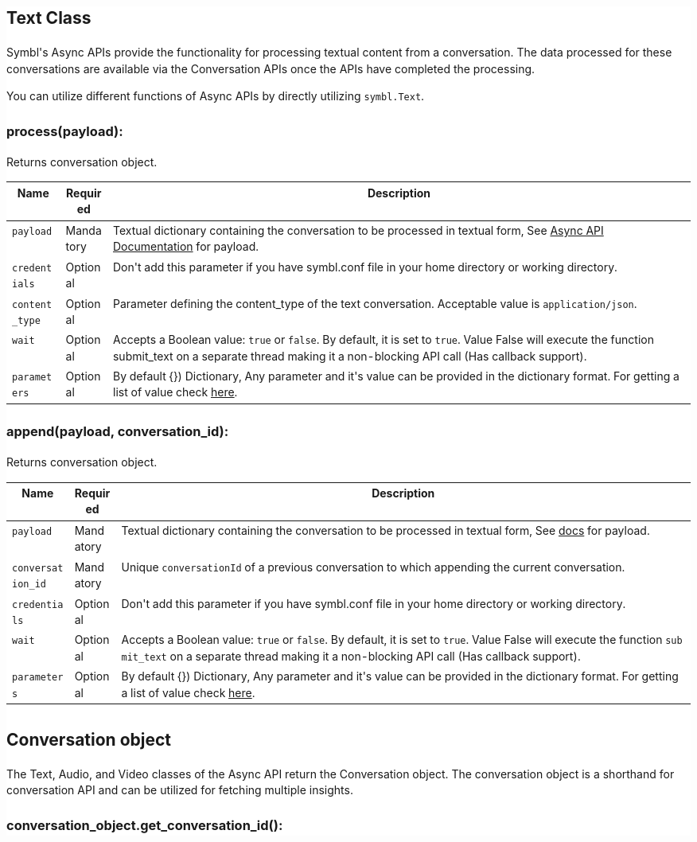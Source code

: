 
## Text Class
Symbl's Async APIs provide the functionality for processing textual content from a conversation. The data processed for these conversations are available via the Conversation APIs once the APIs have completed the processing.

You can utilize different functions of Async APIs by directly utilizing `symbl.Text`.

### process(payload):

Returns conversation object.

Name | Required | Description
-----|------------ | --------
`payload` | Mandatory | Textual dictionary containing the conversation to be processed in textual form, See [Async API Documentation](/docs/async-api/overview/text/post-text/#code-example-1) for payload.
`credentials` | Optional | Don't add this parameter if you have symbl.conf file in your home directory or working directory.
`content_type` | Optional | Parameter defining the content_type of the text conversation. Acceptable value is `application/json`.
`wait` | Optional | Accepts a Boolean value: `true` or `false`. By default, it is set to `true`. Value False will execute the function submit_text on a separate thread making it a non-blocking API call (Has callback support).
`parameters`| Optional | By default {}) Dictionary, Any parameter and it's value can be provided in the dictionary format. For getting a list of value check [here](/docs/async-api/overview/text/post-text#query-params).

### append(payload, conversation_id):
Returns conversation object.

Name | Required | Description
-----|------------ | --------
`payload` | Mandatory | Textual dictionary containing the conversation to be processed in textual form, See [docs](/docs/async-api/overview/text/post-text#code-example-1) for payload.
`conversation_id` | Mandatory | Unique `conversationId` of a previous conversation to which appending the current conversation.
`credentials` | Optional | Don't add this parameter if you have symbl.conf file in your home directory or working directory.
`wait` | Optional | Accepts a Boolean value: `true` or `false`. By default, it is set to `true`. Value False will execute the function `submit_text` on a separate thread making it a non-blocking API call (Has callback support).
`parameters` | Optional | By default {}) Dictionary, Any parameter and it's value can be provided in the dictionary format. For getting a list of value check [here](/docs/async-api/overview/text/put-text#query-params).

## Conversation object
The Text, Audio, and Video classes of the Async API return the Conversation object. The conversation object is a shorthand for conversation API and can be utilized for fetching multiple insights.

### conversation_object.get_conversation_id():
